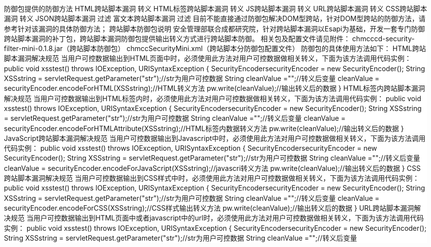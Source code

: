 防御包提供的防御方法
HTML跨站脚本漏洞
转义
HTML标签跨站脚本漏洞
转义
JS跨站脚本漏洞
转义
URL跨站脚本漏洞
转义
CSS跨站脚本漏洞
转义
JSON跨站脚本漏洞
过滤
富文本跨站脚本漏洞
过滤
目前不能直接通过防御包解决DOM型跨站，针对DOM型跨站的防御方法，请参考针对该漏洞的具体防御方法；
跨站脚本防御包说明
安全管理部联合成都研究院，针对跨站脚本漏洞以Esapi为基础，开发一套专门防御跨站脚本漏洞的补丁包，跨站脚本漏洞防御包提供输出转义方式进行跨站脚本防御。
相关包及配置文件请见附件：
chmcccd-security-filter-mini-0.1.8.jar（跨站脚本防御包）
chmccSecurityMini.xml（跨站脚本分防御包配置文件）
防御包的具体使用方法如下：
HTML跨站脚本漏洞解决规范
当用户可控数据输出到HTML页面中时，必须使用此方法对用户可控数据做相关转义，下面为该方法调用代码实例：
public void xsstest() throws IOException, URISyntaxException {
SecurityEncodersecurityEncoder = new SecurityEncoder();
String XSSstring = servletRequest.getParameter("str");//str为用户可控数据
String cleanValue ="";//转义后变量
cleanValue = securityEncoder.encodeForHTML(XSSstring);//HTML转义方法
pw.write(cleanValue);//输出转义后的数据
} 
HTML标签内跨站脚本漏洞解决规范
当用户可控数据输出到HTML标签内时，必须使用此方法对用户可控数据做相关转义，下面为该方法调用代码实例：
public void xsstest() throws IOException, URISyntaxException {
SecurityEncodersecurityEncoder = new SecurityEncoder();
String XSSstring = servletRequest.getParameter("str");//str为用户可控数据
String cleanValue ="";//转义后变量
cleanValue = securityEncoder.encodeForHTMLAttribute(XSSstring);//HTML标签内数据转义方法
pw.write(cleanValue);//输出转义后的数据
} 
JavaScript跨站脚本漏洞解决规范
当用户可控数据输出到Javascript中时，必须使用此方法对用户可控数据做相关转义，下面为该方法调用代码实例：
public void xsstest() throws IOException, URISyntaxException {
SecurityEncodersecurityEncoder = new SecurityEncoder();
String XSSstring = servletRequest.getParameter("str");//str为用户可控数据
String cleanValue ="";//转义后变量
cleanValue = securityEncoder.encodeForJavaScript(XSSstring);//javascri转义方法
pw.write(cleanValue);//输出转义后的数据
}
CSS跨站脚本漏洞解决规范
当用户可控数据输出到CSS样式中时，必须使用此方法对用户可控数据做相关转义，下面为该方法调用代码实例：
public void xsstest() throws IOException, URISyntaxException {
SecurityEncodersecurityEncoder = new SecurityEncoder();
String XSSstring = servletRequest.getParameter("str");//str为用户可控数据
String cleanValue ="";//转义后变量
cleanValue = securityEncoder.encodeForCSS(XSSstring);//CSS样式输出转义方法
pw.write(cleanValue);//输出转义后的数据
}
URL跨站脚本漏洞解决规范
当用户可控数据输出到HTML页面中或者javascript中的url时，必须使用此方法对用户可控数据做相关转义，下面为该方法调用代码实例：
public void xsstest() throws IOException, URISyntaxException {
SecurityEncodersecurityEncoder = new SecurityEncoder();
String XSSstring = servletRequest.getParameter("str");//str为用户可控数据
String cleanValue ="";//转义后变量